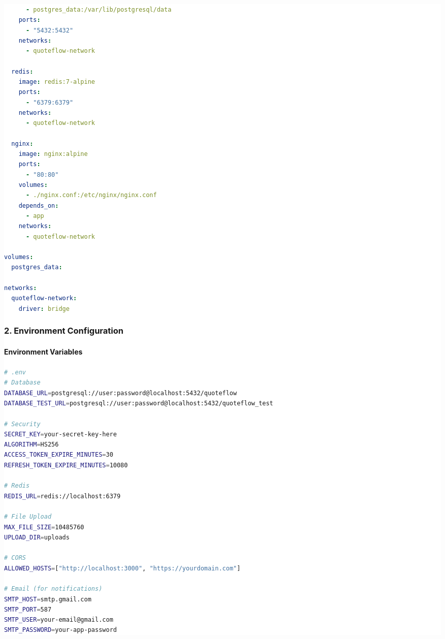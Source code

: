 ```yaml
      - postgres_data:/var/lib/postgresql/data
    ports:
      - "5432:5432"
    networks:
      - quoteflow-network

  redis:
    image: redis:7-alpine
    ports:
      - "6379:6379"
    networks:
      - quoteflow-network

  nginx:
    image: nginx:alpine
    ports:
      - "80:80"
    volumes:
      - ./nginx.conf:/etc/nginx/nginx.conf
    depends_on:
      - app
    networks:
      - quoteflow-network

volumes:
  postgres_data:

networks:
  quoteflow-network:
    driver: bridge
```

### **2. Environment Configuration**

#### **Environment Variables**
```bash
# .env
# Database
DATABASE_URL=postgresql://user:password@localhost:5432/quoteflow
DATABASE_TEST_URL=postgresql://user:password@localhost:5432/quoteflow_test

# Security
SECRET_KEY=your-secret-key-here
ALGORITHM=HS256
ACCESS_TOKEN_EXPIRE_MINUTES=30
REFRESH_TOKEN_EXPIRE_MINUTES=10080

# Redis
REDIS_URL=redis://localhost:6379

# File Upload
MAX_FILE_SIZE=10485760
UPLOAD_DIR=uploads

# CORS
ALLOWED_HOSTS=["http://localhost:3000", "https://yourdomain.com"]

# Email (for notifications)
SMTP_HOST=smtp.gmail.com
SMTP_PORT=587
SMTP_USER=your-email@gmail.com
SMTP_PASSWORD=your-app-password
```
